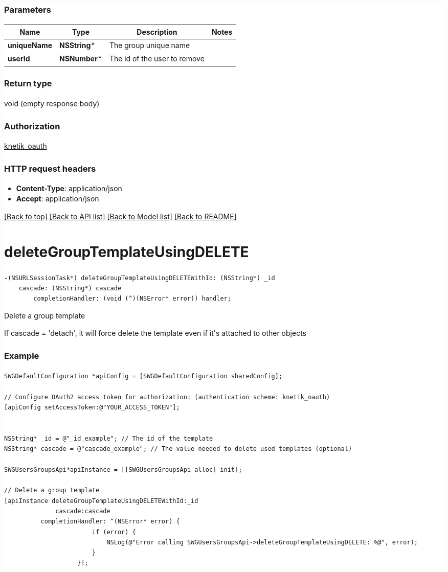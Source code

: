 ### Parameters

Name | Type | Description  | Notes
------------- | ------------- | ------------- | -------------
 **uniqueName** | **NSString***| The group unique name | 
 **userId** | **NSNumber***| The id of the user to remove | 

### Return type

void (empty response body)

### Authorization

[knetik_oauth](../README.md#knetik_oauth)

### HTTP request headers

 - **Content-Type**: application/json
 - **Accept**: application/json

[[Back to top]](#) [[Back to API list]](../README.md#documentation-for-api-endpoints) [[Back to Model list]](../README.md#documentation-for-models) [[Back to README]](../README.md)

# **deleteGroupTemplateUsingDELETE**
```objc
-(NSURLSessionTask*) deleteGroupTemplateUsingDELETEWithId: (NSString*) _id
    cascade: (NSString*) cascade
        completionHandler: (void (^)(NSError* error)) handler;
```

Delete a group template

If cascade = 'detach', it will force delete the template even if it's attached to other objects

### Example 
```objc
SWGDefaultConfiguration *apiConfig = [SWGDefaultConfiguration sharedConfig];

// Configure OAuth2 access token for authorization: (authentication scheme: knetik_oauth)
[apiConfig setAccessToken:@"YOUR_ACCESS_TOKEN"];


NSString* _id = @"_id_example"; // The id of the template
NSString* cascade = @"cascade_example"; // The value needed to delete used templates (optional)

SWGUsersGroupsApi*apiInstance = [[SWGUsersGroupsApi alloc] init];

// Delete a group template
[apiInstance deleteGroupTemplateUsingDELETEWithId:_id
              cascade:cascade
          completionHandler: ^(NSError* error) {
                        if (error) {
                            NSLog(@"Error calling SWGUsersGroupsApi->deleteGroupTemplateUsingDELETE: %@", error);
                        }
                    }];
```
